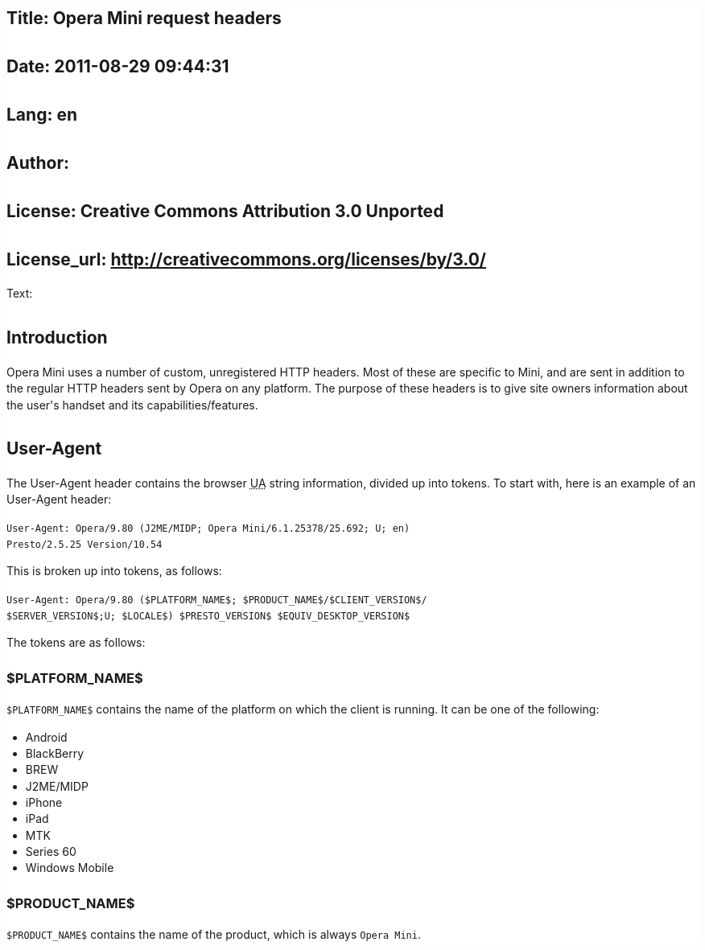 Title: Opera Mini request headers
----
Date: 2011-08-29 09:44:31
----
Lang: en
----
Author: 
----
License: Creative Commons Attribution 3.0 Unported
----
License_url: http://creativecommons.org/licenses/by/3.0/
----
Text:

<h2 id="introduction">Introduction</h2>

<p>Opera Mini uses a number of custom, unregistered HTTP headers. Most of these are specific to Mini, and are sent in addition to the regular HTTP headers sent by Opera on any platform. The purpose of these headers is to give site owners information about the user&#39;s handset and its capabilities/features.</p> 

<h2>User-Agent</h2>

<p>The User-Agent header contains the browser <abbr title="User Agent">UA</abbr> string information, divided up into tokens. To start with, here is an example of an User-Agent header:</p>

<pre><code>User-Agent: Opera/9.80 (J2ME/MIDP; Opera Mini/6.1.25378/25.692; U; en)
Presto/2.5.25 Version/10.54</code></pre>

This is broken up into tokens, as follows:

<pre><code>User-Agent: Opera/9.80 ($PLATFORM_NAME$; $PRODUCT_NAME$/$CLIENT_VERSION$/
$SERVER_VERSION$;U; $LOCALE$) $PRESTO_VERSION$ $EQUIV_DESKTOP_VERSION$</code></pre>

<p>The tokens are as follows:</p>

<h3>$PLATFORM_NAME$</h3>

<p><code>$PLATFORM_NAME$</code> contains the name of the platform on which the client is running. It can be one of the following:</p>

<ul>
  <li>Android</li>
  <li>BlackBerry</li>
  <li>BREW</li>
  <li>J2ME/MIDP</li>
  <li>iPhone</li>
  <li>iPad</li>
  <li>MTK</li>
  <li>Series 60</li>
  <li>Windows Mobile</li>
</ul>

<h3>$PRODUCT_NAME$</h3>

<p><code>$PRODUCT_NAME$</code> contains the name of the product, which is always <code>Opera Mini</code>.</p>
